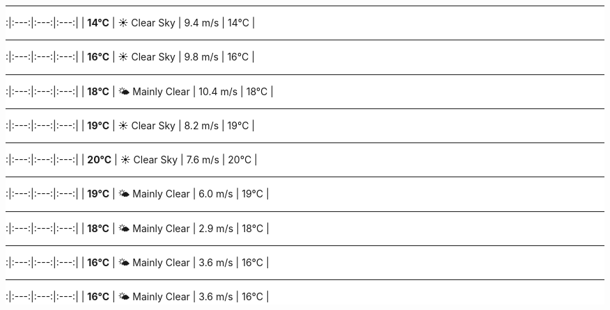 </div>

---
:|:---:|:---:|:---:|
| **14°C** | ☀️ Clear Sky | 9.4 m/s | 14°C |

</div>

---
:|:---:|:---:|:---:|
| **16°C** | ☀️ Clear Sky | 9.8 m/s | 16°C |

</div>

---
:|:---:|:---:|:---:|
| **18°C** | 🌤️ Mainly Clear | 10.4 m/s | 18°C |

</div>

---
:|:---:|:---:|:---:|
| **19°C** | ☀️ Clear Sky | 8.2 m/s | 19°C |

</div>

---
:|:---:|:---:|:---:|
| **20°C** | ☀️ Clear Sky | 7.6 m/s | 20°C |

</div>

---
:|:---:|:---:|:---:|
| **19°C** | 🌤️ Mainly Clear | 6.0 m/s | 19°C |

</div>

---
:|:---:|:---:|:---:|
| **18°C** | 🌤️ Mainly Clear | 2.9 m/s | 18°C |

</div>

---
:|:---:|:---:|:---:|
| **16°C** | 🌤️ Mainly Clear | 3.6 m/s | 16°C |

</div>

---
:|:---:|:---:|:---:|
| **16°C** | 🌤️ Mainly Clear | 3.6 m/s | 16°C |
